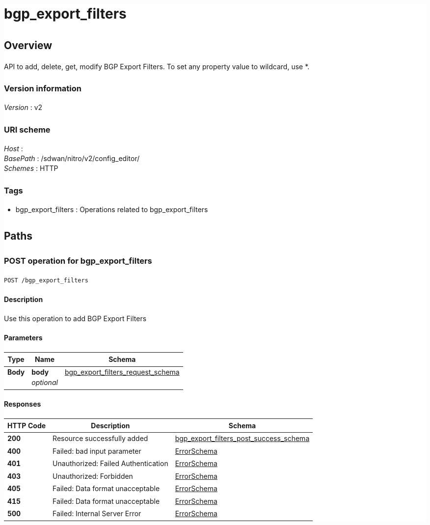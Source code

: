# bgp\_export\_filters


<a name="overview"></a>
## Overview
API to add, delete, get, modify BGP Export Filters. To set any property value to wildcard, use *.


### Version information
*Version* : v2


### URI scheme
*Host* : <MGMT-IP>  
*BasePath* : /sdwan/nitro/v2/config\_editor/  
*Schemes* : HTTP


### Tags

* bgp\_export\_filters : Operations related to bgp\_export\_filters 




<a name="paths"></a>
## Paths

<a name="bgp\_export\_filters-post"></a>
### POST operation for bgp\_export\_filters
```
POST /bgp_export_filters
```


#### Description
Use this operation to add BGP Export Filters


#### Parameters

|Type|Name|Schema|
|---|---|---|
|**Body**|**body**  <br>*optional*|[bgp\_export\_filters\_request\_schema](#bgp\_export\_filters\_request\_schema)|


#### Responses

|HTTP Code|Description|Schema|
|---|---|---|
|**200**|Resource successfully added|[bgp\_export\_filters\_post\_success\_schema](#bgp\_export\_filters\_post\_success\_schema)|
|**400**|Failed: bad input parameter|[ErrorSchema](#errorschema)|
|**401**|Unauthorized: Failed Authentication|[ErrorSchema](#errorschema)|
|**403**|Unauthorized: Forbidden|[ErrorSchema](#errorschema)|
|**405**|Failed: Data format unacceptable|[ErrorSchema](#errorschema)|
|**415**|Failed: Data format unacceptable|[ErrorSchema](#errorschema)|
|**500**|Failed: Internal Server Error|[ErrorSchema](#errorschema)|
